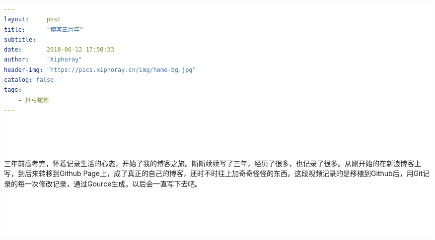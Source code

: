 ```yaml
---
layout:     post
title:      "博客三周年"
subtitle:   
date:       2018-06-12 17:50:33
author:     "Xiphoray"
header-img: "https://pics.xiphoray.cn/img/home-bg.jpg"
catalog: false
tags:     
    - 杯弓蛇影
---
```






<Br/>
<Br/>
<Br/>

三年前高考完，怀着记录生活的心态，开始了我的博客之旅。断断续续写了三年，经历了很多，也记录了很多。从刚开始的在新浪博客上写，到后来转移到Github Page上，成了真正的自己的博客，还时不时往上加奇奇怪怪的东西。这段视频记录的是移植到Github后，用Git记录的每一次修改记录，通过Gource生成。以后会一直写下去吧。

<Br/>
<Br/>

<iframe id="vedio"  class="center-block" src="//player.bilibili.com/player.html?aid=24724057&cid=41582952&page=1" scrolling="no" border="0" frameborder="no" framespacing="0" allowfullscreen="true"> </iframe>

<Br/>
<Br/>

<style>
	@media only screen and (min-width: 599px){
			#vedio {
				height: -webkit-fill-available;
				width: 100%;
			}
		}
</style>
